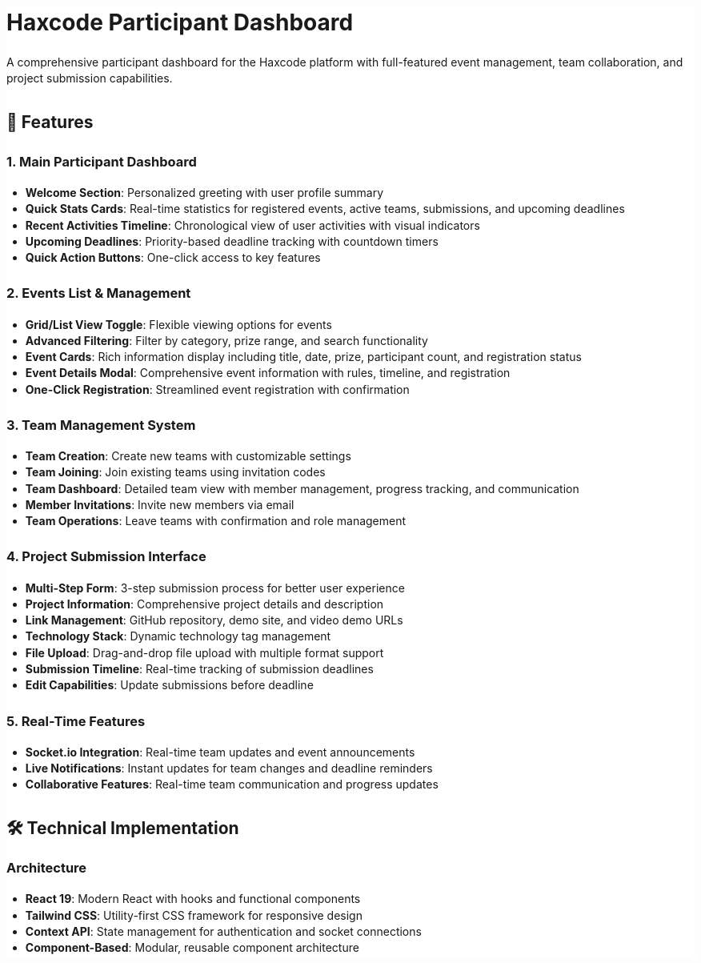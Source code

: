 # Haxcode Participant Dashboard

A comprehensive participant dashboard for the Haxcode platform with full-featured event management, team collaboration, and project submission capabilities.

## 🚀 Features

### 1. Main Participant Dashboard
- **Welcome Section**: Personalized greeting with user profile summary
- **Quick Stats Cards**: Real-time statistics for registered events, active teams, submissions, and upcoming deadlines
- **Recent Activities Timeline**: Chronological view of user activities with visual indicators
- **Upcoming Deadlines**: Priority-based deadline tracking with countdown timers
- **Quick Action Buttons**: One-click access to key features

### 2. Events List & Management
- **Grid/List View Toggle**: Flexible viewing options for events
- **Advanced Filtering**: Filter by category, prize range, and search functionality
- **Event Cards**: Rich information display including title, date, prize, participant count, and registration status
- **Event Details Modal**: Comprehensive event information with rules, timeline, and registration
- **One-Click Registration**: Streamlined event registration with confirmation

### 3. Team Management System
- **Team Creation**: Create new teams with customizable settings
- **Team Joining**: Join existing teams using invitation codes
- **Team Dashboard**: Detailed team view with member management, progress tracking, and communication
- **Member Invitations**: Invite new members via email
- **Team Operations**: Leave teams with confirmation and role management

### 4. Project Submission Interface
- **Multi-Step Form**: 3-step submission process for better user experience
- **Project Information**: Comprehensive project details and description
- **Link Management**: GitHub repository, demo site, and video demo URLs
- **Technology Stack**: Dynamic technology tag management
- **File Upload**: Drag-and-drop file upload with multiple format support
- **Submission Timeline**: Real-time tracking of submission deadlines
- **Edit Capabilities**: Update submissions before deadline

### 5. Real-Time Features
- **Socket.io Integration**: Real-time team updates and event announcements
- **Live Notifications**: Instant updates for team changes and deadline reminders
- **Collaborative Features**: Real-time team communication and progress updates

## 🛠️ Technical Implementation

### Architecture
- **React 19**: Modern React with hooks and functional components
- **Tailwind CSS**: Utility-first CSS framework for responsive design
- **Context API**: State management for authentication and socket connections
- **Component-Based**: Modular, reusable component architecture
